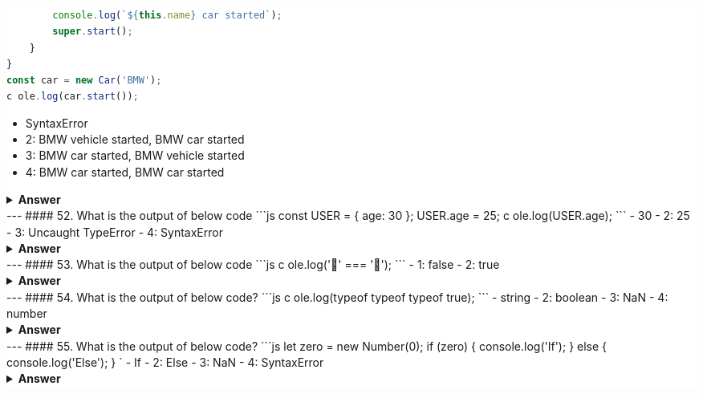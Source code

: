 ```js
        console.log(`${this.name} car started`);
        super.start();
    }
}
const car = new Car('BMW');
c ole.log(car.start());
```
-  SyntaxError
- 2: BMW vehicle started, BMW car started
- 3: BMW car started, BMW vehicle started
- 4: BMW car started, BMW car started
<details><summary><b>Answer</b></summary></details>
---
#### 52. What is the output of below code
```js
const USER = { age: 30 };
USER.age = 25;
c ole.log(USER.age);
```
-  30
- 2: 25
- 3: Uncaught TypeError
- 4: SyntaxError
<details><summary><b>Answer</b></summary></details>
---
#### 53. What is the output of below code
```js
c ole.log('🙂' === '🙂');
```
- 1: false
- 2: true
<details><summary><b>Answer</b></summary></details>
---
#### 54. What is the output of below code?
```js
c ole.log(typeof typeof typeof true);
```
-  string
- 2: boolean
- 3: NaN
- 4: number
<details><summary><b>Answer</b></summary></details>
---
#### 55. What is the output of below code?
```js
let zero = new Number(0);
if (zero) {
    console.log('If');
} else {
    console.log('Else');
}
`
-  If
- 2: Else
- 3: NaN
- 4: SyntaxError
<details><summary><b>Answer</b></summary>
<p>
##### Answer: 1
1. The type of operator on new Number always returns object. i.e, typeof new Number(0) --> object.
2. Objects are always truthy in if block
Hence the above code block always goes to if section.
```